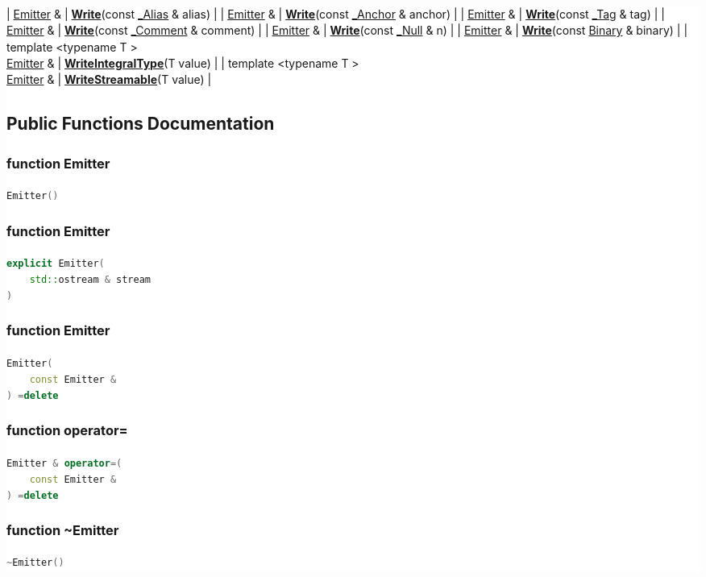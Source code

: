 | <a href="http://example.org/classes/classrivet__yaml_1_1emitter/">Emitter</a> & | **[Write](http://example.org/classes/classrivet__yaml_1_1emitter/#function-write)**(const <a href="http://example.org/classes/structrivet__yaml_1_1__alias/">_Alias</a> & alias) |
| <a href="http://example.org/classes/classrivet__yaml_1_1emitter/">Emitter</a> & | **[Write](http://example.org/classes/classrivet__yaml_1_1emitter/#function-write)**(const <a href="http://example.org/classes/structrivet__yaml_1_1__anchor/">_Anchor</a> & anchor) |
| <a href="http://example.org/classes/classrivet__yaml_1_1emitter/">Emitter</a> & | **[Write](http://example.org/classes/classrivet__yaml_1_1emitter/#function-write)**(const <a href="http://example.org/classes/structrivet__yaml_1_1__tag/">_Tag</a> & tag) |
| <a href="http://example.org/classes/classrivet__yaml_1_1emitter/">Emitter</a> & | **[Write](http://example.org/classes/classrivet__yaml_1_1emitter/#function-write)**(const <a href="http://example.org/classes/structrivet__yaml_1_1__comment/">_Comment</a> & comment) |
| <a href="http://example.org/classes/classrivet__yaml_1_1emitter/">Emitter</a> & | **[Write](http://example.org/classes/classrivet__yaml_1_1emitter/#function-write)**(const <a href="http://example.org/classes/structrivet__yaml_1_1__null/">_Null</a> & n) |
| <a href="http://example.org/classes/classrivet__yaml_1_1emitter/">Emitter</a> & | **[Write](http://example.org/classes/classrivet__yaml_1_1emitter/#function-write)**(const <a href="http://example.org/classes/classrivet__yaml_1_1binary/">Binary</a> & binary) |
| template <typename T \> <br><a href="http://example.org/classes/classrivet__yaml_1_1emitter/">Emitter</a> & | **[WriteIntegralType](http://example.org/classes/classrivet__yaml_1_1emitter/#function-writeintegraltype)**(T value) |
| template <typename T \> <br><a href="http://example.org/classes/classrivet__yaml_1_1emitter/">Emitter</a> & | **[WriteStreamable](http://example.org/classes/classrivet__yaml_1_1emitter/#function-writestreamable)**(T value) |

## Public Functions Documentation

### function Emitter

```cpp
Emitter()
```


### function Emitter

```cpp
explicit Emitter(
    std::ostream & stream
)
```


### function Emitter

```cpp
Emitter(
    const Emitter & 
) =delete
```


### function operator=

```cpp
Emitter & operator=(
    const Emitter & 
) =delete
```


### function ~Emitter

```cpp
~Emitter()
```
